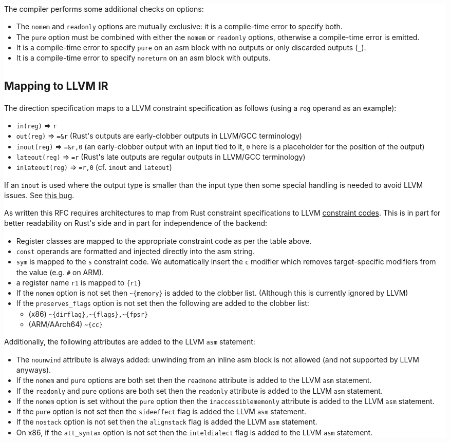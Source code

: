 The compiler performs some additional checks on options:
- The `nomem` and `readonly` options are mutually exclusive: it is a compile-time error to specify both.
- The `pure` option must be combined with either the `nomem` or `readonly` options, otherwise a compile-time error is emitted.
- It is a compile-time error to specify `pure` on an asm block with no outputs or only discarded outputs (`_`).
- It is a compile-time error to specify `noreturn` on an asm block with outputs.

## Mapping to LLVM IR

The direction specification maps to a LLVM constraint specification as follows (using a `reg` operand as an example):

* `in(reg)` => `r`
* `out(reg)` => `=&r` (Rust's outputs are early-clobber outputs in LLVM/GCC terminology)
* `inout(reg)` => `=&r,0` (an early-clobber output with an input tied to it, `0` here is a placeholder for the position of the output)
* `lateout(reg)` => `=r` (Rust's late outputs are regular outputs in LLVM/GCC terminology)
* `inlateout(reg)` => `=r,0` (cf. `inout` and `lateout`)

If an `inout` is used where the output type is smaller than the input type then some special handling is needed to avoid LLVM issues. See [this bug][issue-65452].

As written this RFC requires architectures to map from Rust constraint specifications to LLVM [constraint codes][llvm-constraint]. This is in part for better readability on Rust's side and in part for independence of the backend:

* Register classes are mapped to the appropriate constraint code as per the table above.
* `const` operands are formatted and injected directly into the asm string.
* `sym` is mapped to the `s` constraint code. We automatically insert the `c` modifier which removes target-specific modifiers from the value (e.g. `#` on ARM).
* a register name `r1` is mapped to `{r1}`
* If the `nomem` option is not set then `~{memory}` is added to the clobber list. (Although this is currently ignored by LLVM)
* If the `preserves_flags` option is not set then the following are added to the clobber list:
  - (x86) `~{dirflag},~{flags},~{fpsr}`
  - (ARM/AArch64) `~{cc}`

Additionally, the following attributes are added to the LLVM `asm` statement:

* The `nounwind` attribute is always added: unwinding from an inline asm block is not allowed (and not supported by LLVM anyways).
* If the `nomem` and `pure` options are both set then the `readnone` attribute is added to the LLVM `asm` statement.
* If the `readonly` and `pure` options are both set then the `readonly` attribute is added to the LLVM `asm` statement.
* If the `nomem` option is set without the `pure` option then the `inaccessiblememonly` attribute is added to the LLVM `asm` statement.
* If the `pure` option is not set then the `sideeffect` flag is added the LLVM `asm` statement.
* If the `nostack` option is not set then the `alignstack` flag is added the LLVM `asm` statement.
* On x86, if the `att_syntax` option is not set then the `inteldialect` flag is added to the LLVM `asm` statement.


[summary]: #summary
[rfc-llvm-asm]: https://github.com/rust-lang/rfcs/pull/2843
[motivation]: #motivation
[catalogue]: https://github.com/bjorn3/inline_asm_catalogue/
[guide-level-explanation]: #guide-level-explanation
[reference-level-explanation]: #reference-level-explanation
[format-syntax]: https://doc.rust-lang.org/std/fmt/#syntax
[rfc-2795]: https://github.com/rust-lang/rfcs/pull/2795
[llvm-argmod]: http://llvm.org/docs/LangRef.html#asm-template-argument-modifiers
[llvm-constraint]: http://llvm.org/docs/LangRef.html#supported-constraint-code-list
[issue-65452]: https://github.com/rust-lang/rust/issues/65452
[rules]: #rules
[local labels]: https://sourceware.org/binutils/docs/as/Symbol-Names.html#Local-Labels
[drawbacks]: #drawbacks
[cranelift]: https://cranelift.readthedocs.io/
[cranelift-asm]: https://github.com/bytecodealliance/cranelift/issues/444
[rationale-and-alternatives]: #rationale-and-alternatives
[dsl]: #dsl
[gas-syntax]: https://sourceware.org/binutils/docs/as/i386_002dVariations.html
[llvm-asm-ext]: https://llvm.org/docs/Extensions.html#machine-specific-assembly-syntax
[prior-art]: #prior-art
[unresolved-questions]: #unresolved-questions
[future-possibilities]: #future-possibilities